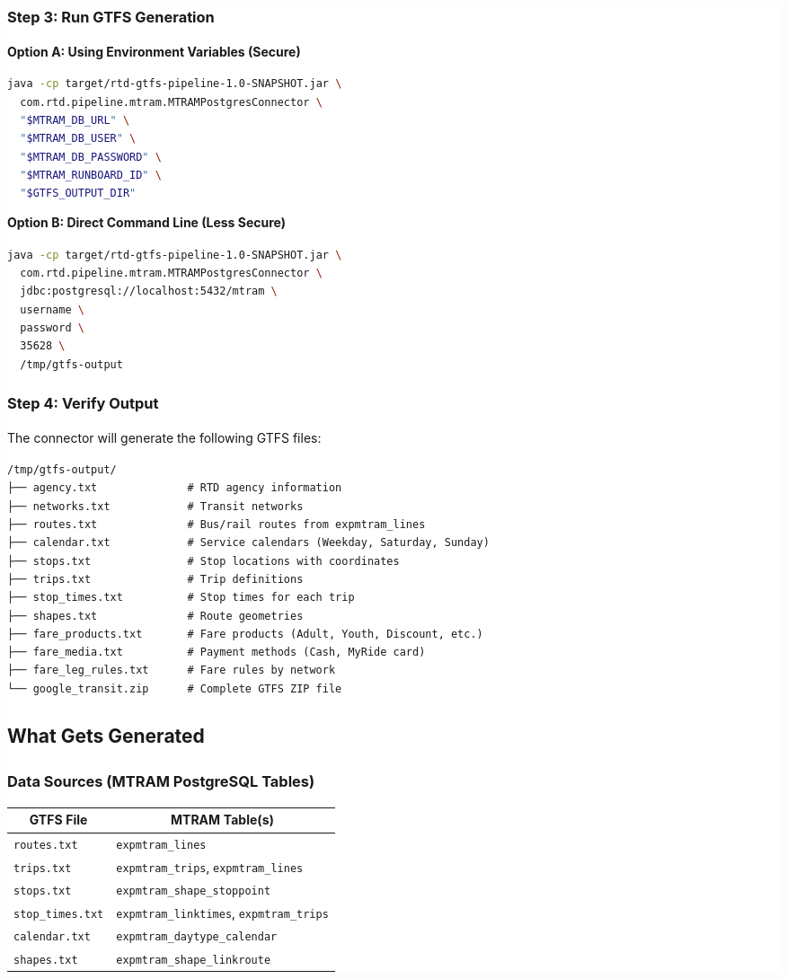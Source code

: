 ### Step 3: Run GTFS Generation

**Option A: Using Environment Variables (Secure)**

```bash
java -cp target/rtd-gtfs-pipeline-1.0-SNAPSHOT.jar \
  com.rtd.pipeline.mtram.MTRAMPostgresConnector \
  "$MTRAM_DB_URL" \
  "$MTRAM_DB_USER" \
  "$MTRAM_DB_PASSWORD" \
  "$MTRAM_RUNBOARD_ID" \
  "$GTFS_OUTPUT_DIR"
```

**Option B: Direct Command Line (Less Secure)**

```bash
java -cp target/rtd-gtfs-pipeline-1.0-SNAPSHOT.jar \
  com.rtd.pipeline.mtram.MTRAMPostgresConnector \
  jdbc:postgresql://localhost:5432/mtram \
  username \
  password \
  35628 \
  /tmp/gtfs-output
```

### Step 4: Verify Output

The connector will generate the following GTFS files:

```
/tmp/gtfs-output/
├── agency.txt              # RTD agency information
├── networks.txt            # Transit networks
├── routes.txt              # Bus/rail routes from expmtram_lines
├── calendar.txt            # Service calendars (Weekday, Saturday, Sunday)
├── stops.txt               # Stop locations with coordinates
├── trips.txt               # Trip definitions
├── stop_times.txt          # Stop times for each trip
├── shapes.txt              # Route geometries
├── fare_products.txt       # Fare products (Adult, Youth, Discount, etc.)
├── fare_media.txt          # Payment methods (Cash, MyRide card)
├── fare_leg_rules.txt      # Fare rules by network
└── google_transit.zip      # Complete GTFS ZIP file
```

## What Gets Generated

### Data Sources (MTRAM PostgreSQL Tables)

| GTFS File | MTRAM Table(s) |
|-----------|----------------|
| `routes.txt` | `expmtram_lines` |
| `trips.txt` | `expmtram_trips`, `expmtram_lines` |
| `stops.txt` | `expmtram_shape_stoppoint` |
| `stop_times.txt` | `expmtram_linktimes`, `expmtram_trips` |
| `calendar.txt` | `expmtram_daytype_calendar` |
| `shapes.txt` | `expmtram_shape_linkroute` |
